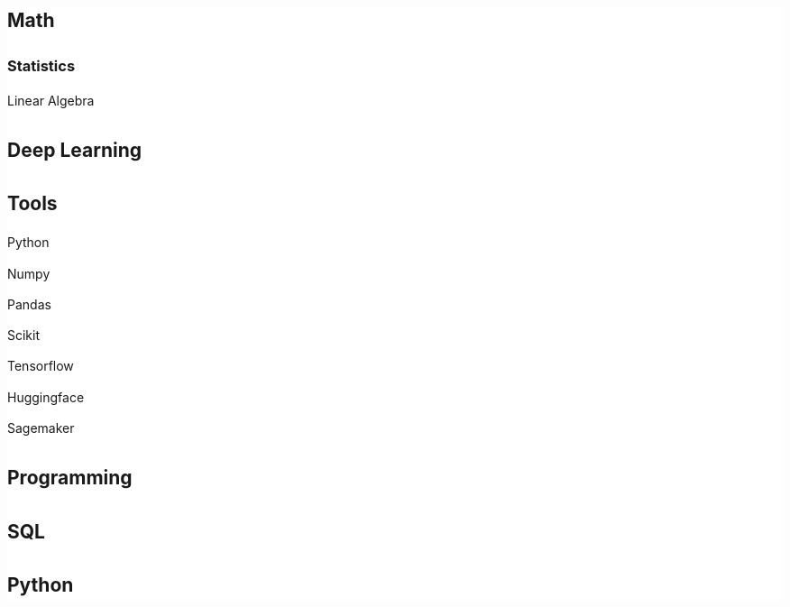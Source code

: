 ## Math

### Statistics

Linear Algebra

## Deep Learning





## Tools

Python

Numpy

Pandas

Scikit

Tensorflow

Huggingface

Sagemaker

## Programming

## SQL

## Python


